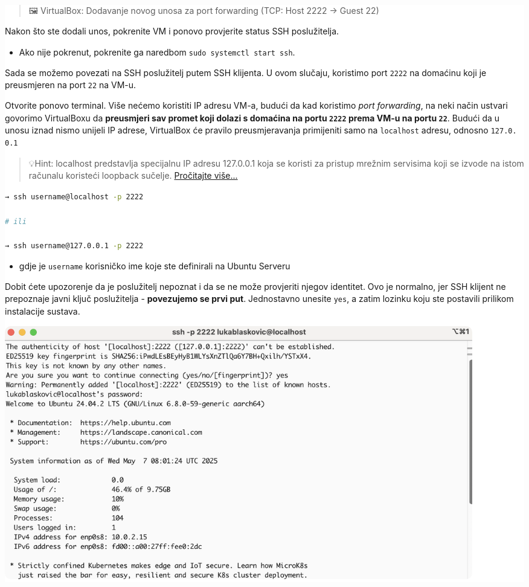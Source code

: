 > 🖼️ VirtualBox: Dodavanje novog unosa za port forwarding (TCP: Host 2222 -> Guest 22)

Nakon što ste dodali unos, pokrenite VM i ponovo provjerite status SSH poslužitelja.

- Ako nije pokrenut, pokrenite ga naredbom `sudo systemctl start ssh`.

Sada se možemo povezati na SSH poslužitelj putem SSH klijenta. U ovom slučaju, koristimo port `2222` na domaćinu koji je preusmjeren na port `22` na VM-u.

Otvorite ponovo terminal. Više nećemo koristiti IP adresu VM-a, budući da kad koristimo _port forwarding_, na neki način ustvari govorimo VirtualBoxu da **preusmjeri sav promet koji dolazi s domaćina na portu `2222` prema VM-u na portu `22`**. Budući da u unosu iznad nismo unijeli IP adrese, VirtualBox će pravilo preusmjeravanja primijeniti samo na `localhost` adresu, odnosno `127.0.0.1`

> 💡Hint: localhost predstavlja specijalnu IP adresu 127.0.0.1 koja se koristi za pristup mrežnim servisima koji se izvode na istom računalu koristeći loopback sučelje. [Pročitajte više...](https://en.wikipedia.org/wiki/Localhost)

```bash
→ ssh username@localhost -p 2222

# ili

→ ssh username@127.0.0.1 -p 2222
```

- gdje je `username` korisničko ime koje ste definirali na Ubuntu Serveru

Dobit ćete upozorenje da je poslužitelj nepoznat i da se ne može provjeriti njegov identitet. Ovo je normalno, jer SSH klijent ne prepoznaje javni ključ poslužitelja - **povezujemo se prvi put**. Jednostavno unesite `yes`, a zatim lozinku koju ste postavili prilikom instalacije sustava.

<img src="https://raw.githubusercontent.com/lukablaskovic/FIPU-OS/refs/heads/main/OS4%20-%20Rad%20na%20Virtualnom%20stroju:%20Uvod/screenshots/ubuntu-server/host-ssh-successful-connect.png?raw=true"  style="width:90%; border-radius: 10px;" ></img>
